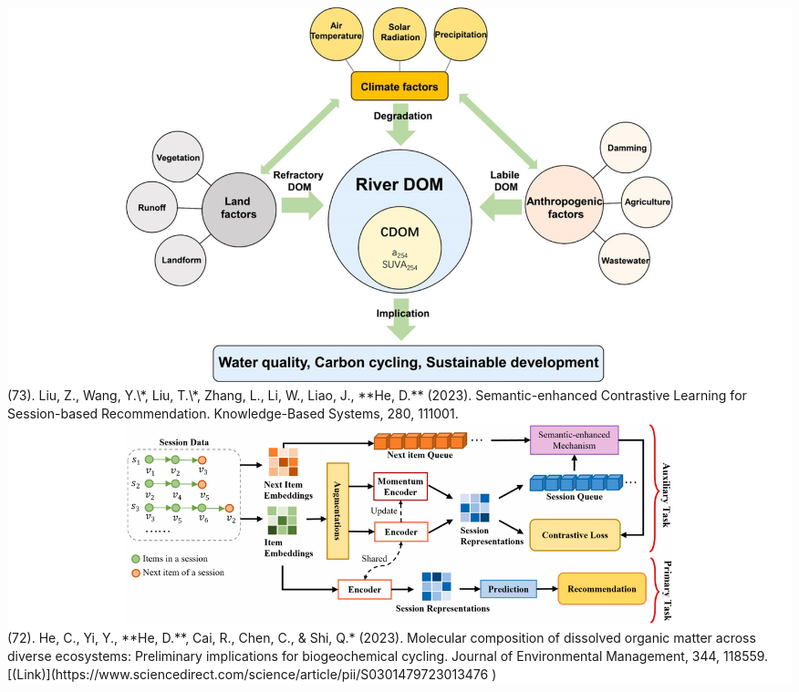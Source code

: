 <div align="center"><img src="/images/publication_img/74.jpg" width="600"></div>
(73). Liu, Z., Wang, Y.\*, Liu, T.\*, Zhang, L., Li, W., Liao, J., **He, D.** (2023). Semantic-enhanced Contrastive Learning for Session-based Recommendation. Knowledge-Based Systems, 280, 111001.
<div align="center"><img src="/images/publication_img/73.jpg" width="600"></div>
(72). He, C., Yi, Y., **He, D.**, Cai, R., Chen, C., & Shi, Q.* (2023). Molecular composition of dissolved organic matter across diverse ecosystems: Preliminary implications for biogeochemical cycling. Journal of Environmental Management, 344, 118559. [(Link)](https://www.sciencedirect.com/science/article/pii/S0301479723013476 )